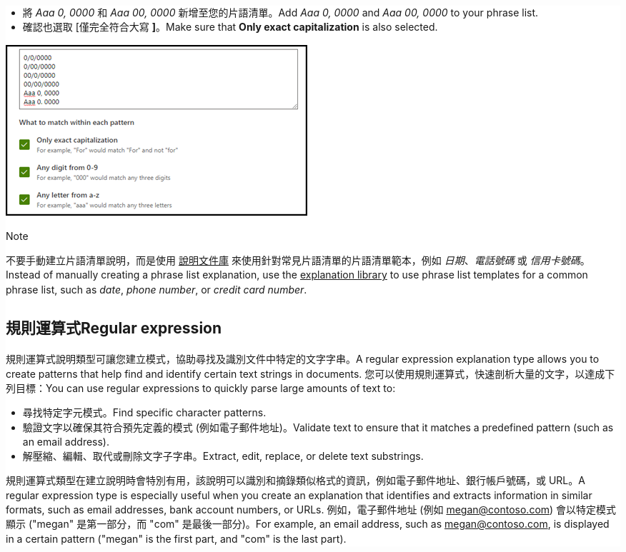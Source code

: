 - <span data-ttu-id="549b2-140">將 *Aaa 0, 0000* 和 *Aaa 00, 0000* 新增至您的片語清單。</span><span class="sxs-lookup"><span data-stu-id="549b2-140">Add *Aaa 0, 0000* and *Aaa 00, 0000* to your phrase list.</span></span>
- <span data-ttu-id="549b2-141">確認也選取 [僅完全符合大寫 **]**。</span><span class="sxs-lookup"><span data-stu-id="549b2-141">Make sure that **Only exact capitalization** is also selected.</span></span>

![僅完全符合大寫](../media/content-understanding/exact-caps.png)

> [!NOTE]
> <span data-ttu-id="549b2-143">不要手動建立片語清單說明，而是使用 [說明文件庫](https://docs.microsoft.com/microsoft-365/contentunderstanding/explanation-types-overview#use-explanation-templates) 來使用針對常見片語清單的片語清單範本，例如 *日期*、*電話號碼* 或 *信用卡號碼*。</span><span class="sxs-lookup"><span data-stu-id="549b2-143">Instead of manually creating a phrase list explanation, use the [explanation library](https://docs.microsoft.com/microsoft-365/contentunderstanding/explanation-types-overview#use-explanation-templates) to use phrase list templates for a common phrase list, such as *date*, *phone number*, or *credit card number*.</span></span>

## <a name="regular-expression"></a><span data-ttu-id="549b2-144">規則運算式</span><span class="sxs-lookup"><span data-stu-id="549b2-144">Regular expression</span></span>

<span data-ttu-id="549b2-145">規則運算式說明類型可讓您建立模式，協助尋找及識別文件中特定的文字字串。</span><span class="sxs-lookup"><span data-stu-id="549b2-145">A regular expression explanation type allows you to create patterns that help find and identify certain text strings in documents.</span></span> <span data-ttu-id="549b2-146">您可以使用規則運算式，快速剖析大量的文字，以達成下列目標：</span><span class="sxs-lookup"><span data-stu-id="549b2-146">You can use regular expressions to quickly parse large amounts of text to:</span></span>

- <span data-ttu-id="549b2-147">尋找特定字元模式。</span><span class="sxs-lookup"><span data-stu-id="549b2-147">Find specific character patterns.</span></span>
- <span data-ttu-id="549b2-148">驗證文字以確保其符合預先定義的模式 (例如電子郵件地址)。</span><span class="sxs-lookup"><span data-stu-id="549b2-148">Validate text to ensure that it matches a predefined pattern (such as an email address).</span></span>
- <span data-ttu-id="549b2-149">解壓縮、編輯、取代或刪除文字子字串。</span><span class="sxs-lookup"><span data-stu-id="549b2-149">Extract, edit, replace, or delete text substrings.</span></span>

<span data-ttu-id="549b2-150">規則運算式類型在建立說明時會特別有用，該說明可以識別和摘錄類似格式的資訊，例如電子郵件地址、銀行帳戶號碼，或 URL。</span><span class="sxs-lookup"><span data-stu-id="549b2-150">A regular expression type is especially useful when you create an explanation that identifies and extracts information in similar formats, such as email addresses, bank account numbers, or URLs.</span></span> <span data-ttu-id="549b2-151">例如，電子郵件地址 (例如 megan@contoso.com) 會以特定模式顯示 ("megan" 是第一部分，而 "com" 是最後一部分)。</span><span class="sxs-lookup"><span data-stu-id="549b2-151">For example, an email address, such as megan@contoso.com, is displayed in a certain pattern ("megan" is the first part, and "com" is the last part).</span></span> 
